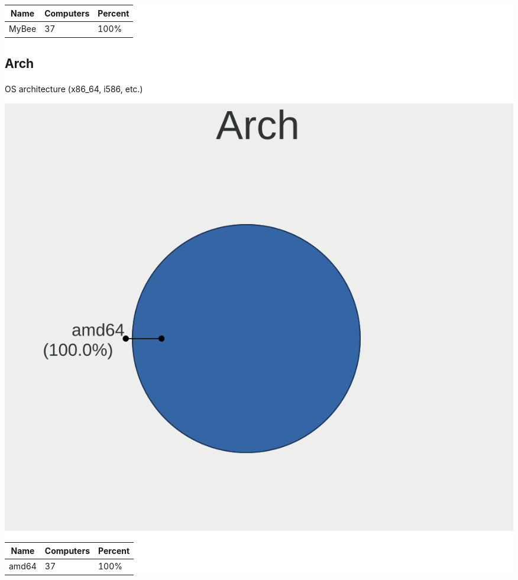 
| Name  | Computers | Percent |
|-------|-----------|---------|
| MyBee | 37        | 100%    |

Arch
----

OS architecture (x86_64, i586, etc.)

![Arch](./images/pie_chart_bsd/os_arch.svg)


| Name  | Computers | Percent |
|-------|-----------|---------|
| amd64 | 37        | 100%    |
